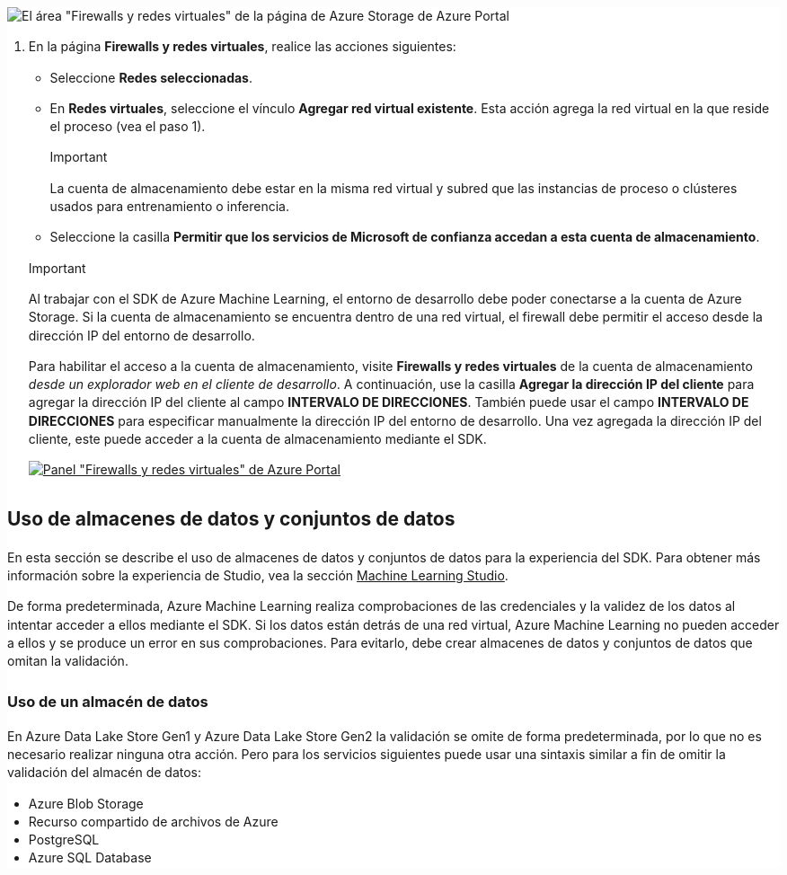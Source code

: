    ![El área "Firewalls y redes virtuales" de la página de Azure Storage de Azure Portal](./media/how-to-enable-virtual-network/storage-firewalls-and-virtual-networks.png)

1. En la página __Firewalls y redes virtuales__, realice las acciones siguientes:
    - Seleccione __Redes seleccionadas__.
    - En __Redes virtuales__, seleccione el vínculo __Agregar red virtual existente__. Esta acción agrega la red virtual en la que reside el proceso (vea el paso 1).

        > [!IMPORTANT]
        > La cuenta de almacenamiento debe estar en la misma red virtual y subred que las instancias de proceso o clústeres usados para entrenamiento o inferencia.

    - Seleccione la casilla __Permitir que los servicios de Microsoft de confianza accedan a esta cuenta de almacenamiento__.

    > [!IMPORTANT]
    > Al trabajar con el SDK de Azure Machine Learning, el entorno de desarrollo debe poder conectarse a la cuenta de Azure Storage. Si la cuenta de almacenamiento se encuentra dentro de una red virtual, el firewall debe permitir el acceso desde la dirección IP del entorno de desarrollo.
    >
    > Para habilitar el acceso a la cuenta de almacenamiento, visite __Firewalls y redes virtuales__ de la cuenta de almacenamiento *desde un explorador web en el cliente de desarrollo*. A continuación, use la casilla __Agregar la dirección IP del cliente__ para agregar la dirección IP del cliente al campo __INTERVALO DE DIRECCIONES__. También puede usar el campo __INTERVALO DE DIRECCIONES__ para especificar manualmente la dirección IP del entorno de desarrollo. Una vez agregada la dirección IP del cliente, este puede acceder a la cuenta de almacenamiento mediante el SDK.

   [![Panel "Firewalls y redes virtuales" de Azure Portal](./media/how-to-enable-virtual-network/storage-firewalls-and-virtual-networks-page.png)](./media/how-to-enable-virtual-network/storage-firewalls-and-virtual-networks-page.png#lightbox)

## <a name="use-datastores-and-datasets"></a>Uso de almacenes de datos y conjuntos de datos

En esta sección se describe el uso de almacenes de datos y conjuntos de datos para la experiencia del SDK. Para obtener más información sobre la experiencia de Studio, vea la sección [Machine Learning Studio](#machine-learning-studio).

De forma predeterminada, Azure Machine Learning realiza comprobaciones de las credenciales y la validez de los datos al intentar acceder a ellos mediante el SDK. Si los datos están detrás de una red virtual, Azure Machine Learning no pueden acceder a ellos y se produce un error en sus comprobaciones. Para evitarlo, debe crear almacenes de datos y conjuntos de datos que omitan la validación.

### <a name="use-a-datastore"></a>Uso de un almacén de datos

 En Azure Data Lake Store Gen1 y Azure Data Lake Store Gen2 la validación se omite de forma predeterminada, por lo que no es necesario realizar ninguna otra acción. Pero para los servicios siguientes puede usar una sintaxis similar a fin de omitir la validación del almacén de datos:

- Azure Blob Storage
- Recurso compartido de archivos de Azure
- PostgreSQL
- Azure SQL Database

